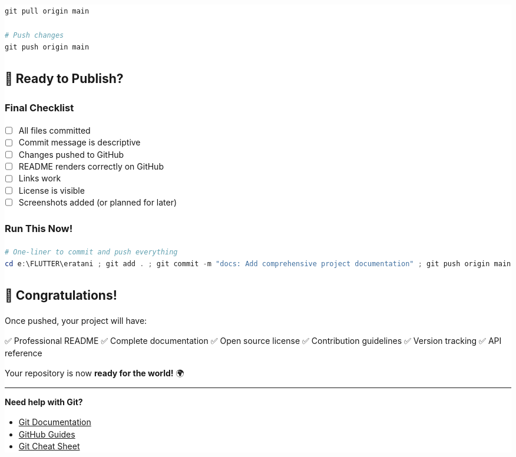 ```powershell
git pull origin main

# Push changes
git push origin main
```

## 🌟 Ready to Publish?

### Final Checklist

- [ ] All files committed
- [ ] Commit message is descriptive
- [ ] Changes pushed to GitHub
- [ ] README renders correctly on GitHub
- [ ] Links work
- [ ] License is visible
- [ ] Screenshots added (or planned for later)

### Run This Now!

```powershell
# One-liner to commit and push everything
cd e:\FLUTTER\eratani ; git add . ; git commit -m "docs: Add comprehensive project documentation" ; git push origin main
```

## 🎉 Congratulations!

Once pushed, your project will have:

✅ Professional README
✅ Complete documentation
✅ Open source license
✅ Contribution guidelines
✅ Version tracking
✅ API reference

Your repository is now **ready for the world!** 🌍

---

**Need help with Git?**

- [Git Documentation](https://git-scm.com/doc)
- [GitHub Guides](https://guides.github.com/)
- [Git Cheat Sheet](https://education.github.com/git-cheat-sheet-education.pdf)
